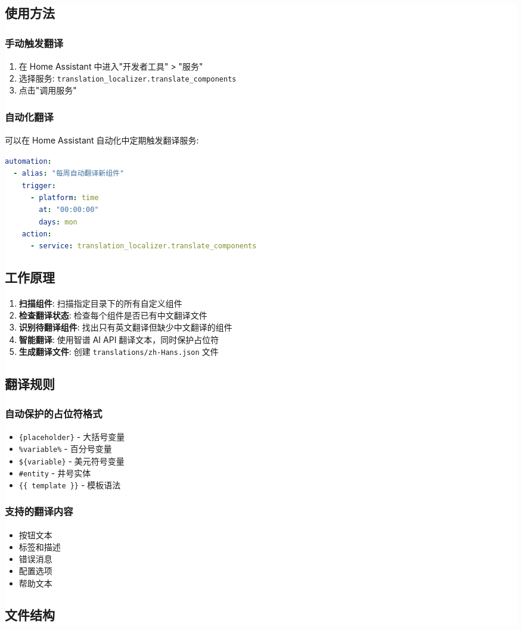 ## 使用方法

### 手动触发翻译

1. 在 Home Assistant 中进入"开发者工具" > "服务"
2. 选择服务: `translation_localizer.translate_components`
3. 点击"调用服务"

### 自动化翻译

可以在 Home Assistant 自动化中定期触发翻译服务:

```yaml
automation:
  - alias: "每周自动翻译新组件"
    trigger:
      - platform: time
        at: "00:00:00"
        days: mon
    action:
      - service: translation_localizer.translate_components
```

## 工作原理

1. **扫描组件**: 扫描指定目录下的所有自定义组件
2. **检查翻译状态**: 检查每个组件是否已有中文翻译文件
3. **识别待翻译组件**: 找出只有英文翻译但缺少中文翻译的组件
4. **智能翻译**: 使用智谱 AI API 翻译文本，同时保护占位符
5. **生成翻译文件**: 创建 `translations/zh-Hans.json` 文件

## 翻译规则

### 自动保护的占位符格式

- `{placeholder}` - 大括号变量
- `%variable%` - 百分号变量
- `${variable}` - 美元符号变量
- `#entity` - 井号实体
- `{{ template }}` - 模板语法

### 支持的翻译内容

- 按钮文本
- 标签和描述
- 错误消息
- 配置选项
- 帮助文本

## 文件结构
